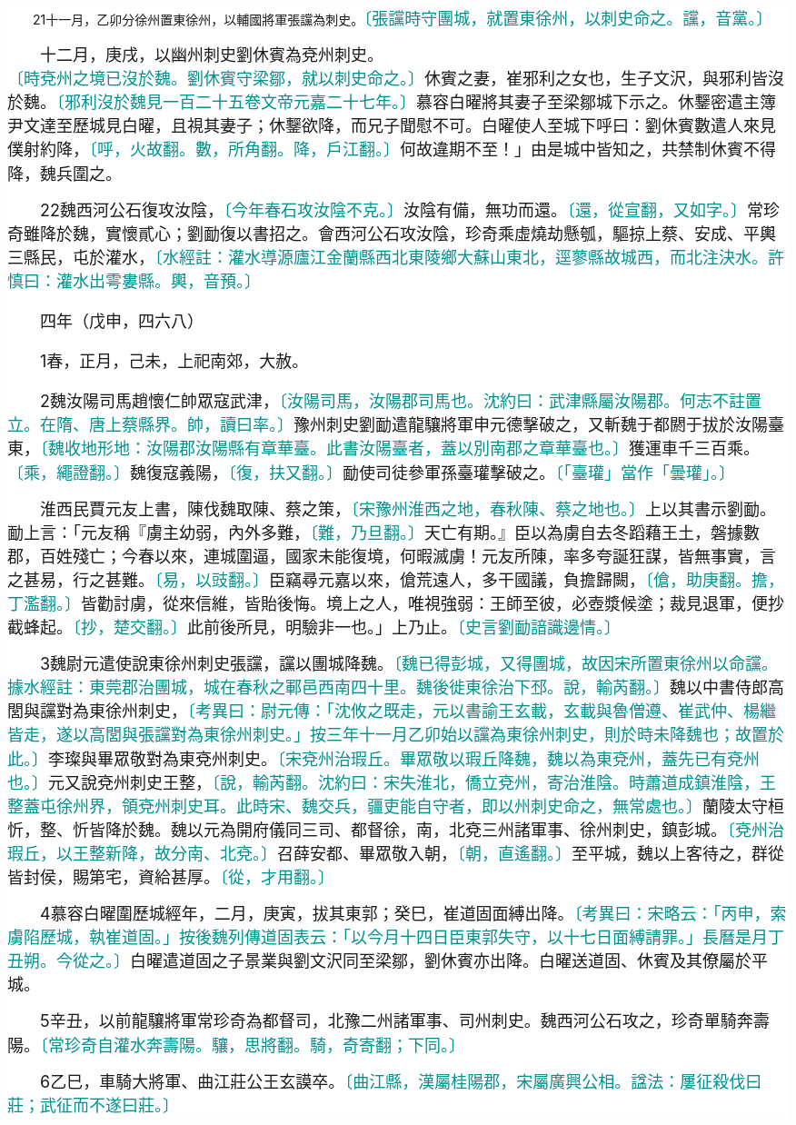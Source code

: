  　　21十一月，乙卯分徐州置東徐州，以輔國將軍張讜為刺史。</font><font size=4px color="#009090"><font size=4px>〔張讜時守團城，就置東徐州，以刺史命之。讜，音黨。〕</font></font><font size=4px>

 　　十二月，庚戌，以幽州刺史劉休賓為兗州刺史。</font><font size=4px color="#009090"><font size=4px>〔時兗州之境已沒於魏。劉休賓守梁鄒，就以刺史命之。〕</font></font><font size=4px>休賓之妻，崔邪利之女也，生子文沢，與邪利皆沒於魏。</font><font size=4px color="#009090"><font size=4px>〔邪利沒於魏見一百二十五卷文帝元嘉二十七年。〕</font></font><font size=4px>慕容白曜將其妻子至梁鄒城下示之。休鑋密遣主簿尹文達至歷城見白曜，且視其妻子；休鑋欲降，而兄子聞慰不可。白曜使人至城下呼曰：劉休賓數遣人來見僕射約降，</font><font size=4px color="#009090"><font size=4px>〔呼，火故翻。數，所角翻。降，戶江翻。〕</font></font><font size=4px>何故違期不至！」由是城中皆知之，共禁制休賓不得降，魏兵圍之。

 　　22魏西河公石復攻汝陰，</font><font size=4px color="#009090"><font size=4px>〔今年春石攻汝陰不克。〕</font></font><font size=4px>汝陰有備，無功而還。</font><font size=4px color="#009090"><font size=4px>〔還，從宣翻，又如字。〕</font></font><font size=4px>常珍奇雖降於魏，實懷貳心；劉勔復以書招之。會西河公石攻汝陰，珍奇乘虛燒劫懸瓠，驅掠上蔡、安成、平輿三縣民，屯於灌水，</font><font size=4px color="#009090"><font size=4px>〔水經註：灌水導源廬江金蘭縣西北東陵鄉大蘇山東北，逕蓼縣故城西，而北注決水。許慎曰：灌水出雩婁縣。輿，音預。〕</font></font><font size=4px>

 　　四年（戊申，四六八）

 　　1春，正月，己未，上祀南郊，大赦。

 　　2魏汝陽司馬趙懷仁帥眾寇武津，</font><font size=4px color="#009090"><font size=4px>〔汝陽司馬，汝陽郡司馬也。沈約曰：武津縣屬汝陽郡。何志不註置立。在隋、唐上蔡縣界。帥，讀曰率。〕</font></font><font size=4px>豫州刺史劉勔遣龍驤將軍申元德擊破之，又斬魏于都閼于拔於汝陽臺東，</font><font size=4px color="#009090"><font size=4px>〔魏收地形地：汝陽郡汝陽縣有章華臺。此書汝陽臺者，蓋以別南郡之章華臺也。〕</font></font><font size=4px>獲運車千三百乘。</font><font size=4px color="#009090"><font size=4px>〔乘，繩證翻。〕</font></font><font size=4px>魏復寇義陽，</font><font size=4px color="#009090"><font size=4px>〔復，扶又翻。〕</font></font><font size=4px>勔使司徒參軍孫臺瓘擊破之。</font><font size=4px color="#009090"><font size=4px>〔「臺瓘」當作「曇瓘」。〕</font></font><font size=4px>

 　　淮西民賈元友上書，陳伐魏取陳、蔡之策，</font><font size=4px color="#009090"><font size=4px>〔宋豫州淮西之地，春秋陳、蔡之地也。〕</font></font><font size=4px>上以其書示劉勔。勔上言：「元友稱『虜主幼弱，內外多難，</font><font size=4px color="#009090"><font size=4px>〔難，乃旦翻。〕</font></font><font size=4px>天亡有期。』臣以為虜自去冬蹈藉王土，磐據數郡，百姓殘亡；今春以來，連城圍逼，國家未能復境，何暇滅虜！元友所陳，率多夸誕狂謀，皆無事實，言之甚易，行之甚難。</font><font size=4px color="#009090"><font size=4px>〔易，以豉翻。〕</font></font><font size=4px>臣竊尋元嘉以來，傖荒遠人，多干國議，負擔歸闕，</font><font size=4px color="#009090"><font size=4px>〔傖，助庚翻。擔，丁濫翻。〕</font></font><font size=4px>皆勸討虜，從來信維，皆貽後悔。境上之人，唯視強弱：王師至彼，必壺漿候塗；裁見退軍，便抄截蜂起。</font><font size=4px color="#009090"><font size=4px>〔抄，楚交翻。〕</font></font><font size=4px>此前後所見，明驗非一也。」上乃止。</font><font size=4px color="#009090"><font size=4px>〔史言劉勔諳識邊情。〕</font></font><font size=4px>

 　　3魏尉元遣使說東徐州刺史張讜，讜以團城降魏。</font><font size=4px color="#009090"><font size=4px>〔魏已得彭城，又得團城，故因宋所置東徐州以命讜。據水經註：東莞郡治團城，城在春秋之鄆邑西南四十里。魏後徙東徐治下邳。說，輸芮翻。〕</font></font><font size=4px>魏以中書侍郎高閭與讜對為東徐州刺史，</font><font size=4px color="#009090"><font size=4px>〔考異曰：尉元傳：「沈攸之既走，元以書諭王玄載，玄載與魯僧遵、崔武仲、楊繼皆走，遂以高閭與張讜對為東徐州刺史。」按三年十一月乙卯始以讜為東徐州刺史，則於時未降魏也；故置於此。〕</font></font><font size=4px>李璨與畢眾敬對為東兗州刺史。</font><font size=4px color="#009090"><font size=4px>〔宋兗州治瑕丘。畢眾敬以瑕丘降魏，魏以為東兗州，蓋先已有兗州也。〕</font></font><font size=4px>元又說兗州刺史王整，</font><font size=4px color="#009090"><font size=4px>〔說，輸芮翻。沈約曰：宋失淮北，僑立兗州，寄治淮陰。時蕭道成鎮淮陰，王整蓋屯徐州界，領兗州刺史耳。此時宋、魏交兵，疆吏能自守者，即以州刺史命之，無常處也。〕</font></font><font size=4px>蘭陵太守桓忻，整、忻皆降於魏。魏以元為開府儀同三司、都督徐，南，北兗三州諸軍事、徐州刺史，鎮彭城。</font><font size=4px color="#009090"><font size=4px>〔兗州治瑕丘，以王整新降，故分南、北兗。〕</font></font><font size=4px>召薛安都、畢眾敬入朝，</font><font size=4px color="#009090"><font size=4px>〔朝，直遙翻。〕</font></font><font size=4px>至平城，魏以上客待之，群從皆封侯，賜第宅，資給甚厚。</font><font size=4px color="#009090"><font size=4px>〔從，才用翻。〕</font></font><font size=4px>

 　　4慕容白曜圍歷城經年，二月，庚寅，拔其東郭；癸巳，崔道固面縛出降。</font><font size=4px color="#009090"><font size=4px>〔考異曰：宋略云：「丙申，索虜陷歷城，執崔道固。」按後魏列傳道固表云：「以今月十四日臣東郭失守，以十七日面縛請罪。」長曆是月丁丑朔。今從之。〕</font></font><font size=4px>白曜遣道固之子景業與劉文沢同至梁鄒，劉休賓亦出降。白曜送道固、休賓及其僚屬於平城。

 　　5辛丑，以前龍驤將軍常珍奇為都督司，北豫二州諸軍事、司州刺史。魏西河公石攻之，珍奇單騎奔壽陽。</font><font size=4px color="#009090"><font size=4px>〔常珍奇自灌水奔壽陽。驤，思將翻。騎，奇寄翻；下同。〕</font></font><font size=4px>

 　　6乙巳，車騎大將軍、曲江莊公王玄謨卒。</font><font size=4px color="#009090"><font size=4px>〔曲江縣，漢屬桂陽郡，宋屬廣興公相。諡法：屢征殺伐曰莊；武征而不遂曰莊。〕</font></font><font size=4px>
